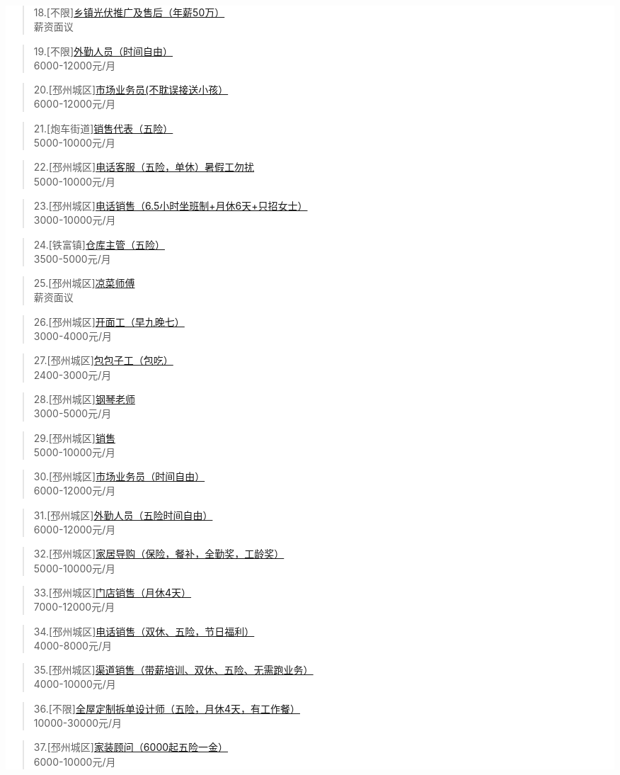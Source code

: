 >18.[不限][乡镇光伏推广及售后（年薪50万）](https://www.pizhouzhipin.com/job/28507)<br>
>薪资面议

>19.[不限][外勤人员（时间自由）](https://www.pizhouzhipin.com/job/28534)<br>
>6000-12000元/月

>20.[邳州城区][市场业务员(不耽误接送小孩）](https://www.pizhouzhipin.com/job/28533)<br>
>6000-12000元/月

>21.[炮车街道][销售代表（五险）](https://www.pizhouzhipin.com/job/29994)<br>
>5000-10000元/月

>22.[邳州城区][电话客服（五险，单休）暑假工勿扰](https://www.pizhouzhipin.com/job/26160)<br>
>5000-10000元/月

>23.[邳州城区][电话销售（6.5小时坐班制+月休6天+只招女士）](https://www.pizhouzhipin.com/job/27980)<br>
>3000-10000元/月

>24.[铁富镇][仓库主管（五险）](https://www.pizhouzhipin.com/job/27611)<br>
>3500-5000元/月

>25.[邳州城区][凉菜师傅](https://www.pizhouzhipin.com/job/28959)<br>
>薪资面议

>26.[邳州城区][开面工（早九晚七）](https://www.pizhouzhipin.com/job/18153)<br>
>3000-4000元/月

>27.[邳州城区][包包子工（包吃）](https://www.pizhouzhipin.com/job/19808)<br>
>2400-3000元/月

>28.[邳州城区][钢琴老师](https://www.pizhouzhipin.com/job/29784)<br>
>3000-5000元/月

>29.[邳州城区][销售](https://www.pizhouzhipin.com/job/9287)<br>
>5000-10000元/月

>30.[邳州城区][市场业务员（时间自由）](https://www.pizhouzhipin.com/job/28526)<br>
>6000-12000元/月

>31.[邳州城区][外勤人员（五险时间自由）](https://www.pizhouzhipin.com/job/28981)<br>
>6000-12000元/月

>32.[邳州城区][家居导购（保险，餐补，全勤奖，工龄奖）](https://www.pizhouzhipin.com/job/29173)<br>
>5000-10000元/月

>33.[邳州城区][门店销售（月休4天）](https://www.pizhouzhipin.com/job/29930)<br>
>7000-12000元/月

>34.[邳州城区][电话销售（双休、五险，节日福利）](https://www.pizhouzhipin.com/job/23277)<br>
>4000-8000元/月

>35.[邳州城区][渠道销售（带薪培训、双休、五险、无需跑业务）](https://www.pizhouzhipin.com/job/22901)<br>
>4000-10000元/月

>36.[不限][全屋定制拆单设计师（五险，月休4天，有工作餐）](https://www.pizhouzhipin.com/job/26142)<br>
>10000-30000元/月

>37.[邳州城区][家装顾问（6000起五险一金）](https://www.pizhouzhipin.com/job/15739)<br>
>6000-10000元/月
